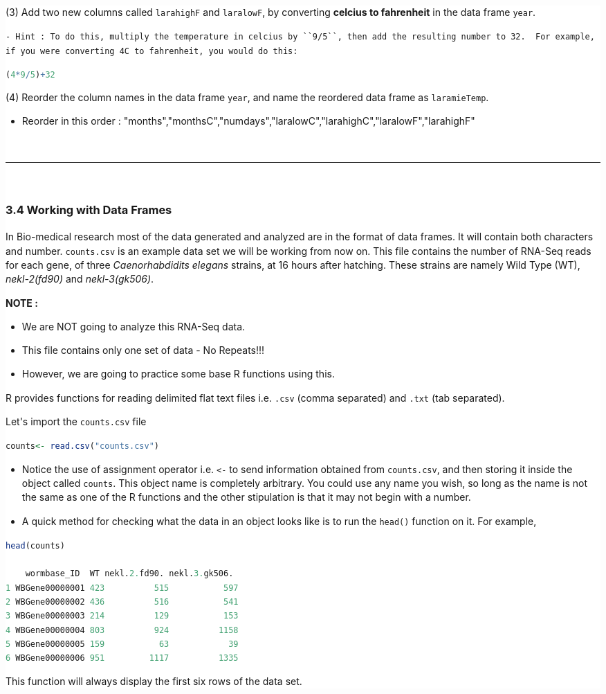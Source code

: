 (3) Add two new columns called ``larahighF`` and ``laralowF``, by converting **celcius to fahrenheit** in the data frame ``year``.

    - Hint : To do this, multiply the temperature in celcius by ``9/5``, then add the resulting number to 32.  For example, if you were converting 4C to fahrenheit, you would do this:

```r
(4*9/5)+32
```

(4) Reorder the column names in the data frame ``year``, and name the reordered data frame as ``laramieTemp``.

 - Reorder in this order : "months","monthsC","numdays","laralowC","larahighC","laralowF","larahighF"

<br>
<hr>
<br>

### 3.4 Working with Data Frames 


In Bio-medical research most of the data generated and analyzed are in the format of data frames. It will contain both characters and number. ``counts.csv`` is an example data set we will be working from now on. This file contains the number of RNA-Seq reads for each gene, of three *Caenorhabdidits elegans* strains, at 16 hours after hatching. These strains are namely Wild Type (WT), *nekl-2(fd90)* and *nekl-3(gk506)*.

**NOTE :** 
  
  - We are NOT going to analyze this RNA-Seq data. 

  - This file contains only one set of data - No Repeats!!!
           
  - However, we are going to practice some base R functions using this.

R provides functions for reading delimited flat text files i.e. ``.csv`` (comma separated) and ``.txt`` (tab separated).

Let's import the ``counts.csv`` file

```r
counts<- read.csv("counts.csv")
```

- Notice the use of assignment operator i.e. ``<-`` to send information obtained from ``counts.csv``, and then storing it inside the object called ``counts``.  This object name is completely arbitrary.  You could use any name you wish, so long as the name is not the same as one of the R functions and the other stipulation is that it may not begin with a number.

- A quick method for checking what the data in an object looks like is to run the ``head()`` function on it.  For example,

```r
head(counts)

    wormbase_ID  WT nekl.2.fd90. nekl.3.gk506.
1 WBGene00000001 423          515           597
2 WBGene00000002 436          516           541
3 WBGene00000003 214          129           153
4 WBGene00000004 803          924          1158
5 WBGene00000005 159           63            39
6 WBGene00000006 951         1117          1335
```
This function will always display the first six rows of the data set.  
